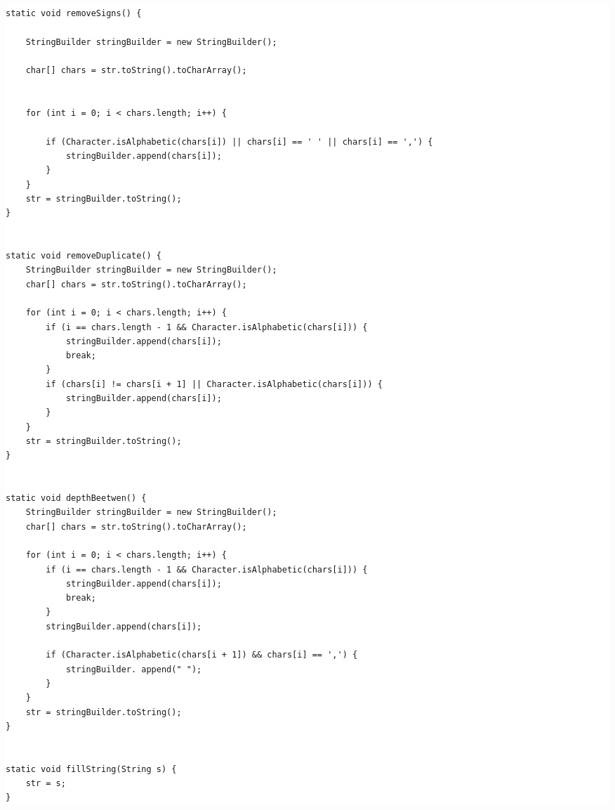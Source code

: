
    static void removeSigns() {
       
        StringBuilder stringBuilder = new StringBuilder();
        
        char[] chars = str.toString().toCharArray();


        for (int i = 0; i < chars.length; i++) {
            
            if (Character.isAlphabetic(chars[i]) || chars[i] == ' ' || chars[i] == ',') {
                stringBuilder.append(chars[i]);
            }
        }
        str = stringBuilder.toString();
    }


    static void removeDuplicate() {
        StringBuilder stringBuilder = new StringBuilder();
        char[] chars = str.toString().toCharArray();

        for (int i = 0; i < chars.length; i++) {
            if (i == chars.length - 1 && Character.isAlphabetic(chars[i])) {
                stringBuilder.append(chars[i]);
                break;
            }
            if (chars[i] != chars[i + 1] || Character.isAlphabetic(chars[i])) {
                stringBuilder.append(chars[i]);
            }
        }
        str = stringBuilder.toString();
    }


    static void depthBeetwen() {
        StringBuilder stringBuilder = new StringBuilder();
        char[] chars = str.toString().toCharArray();

        for (int i = 0; i < chars.length; i++) {
            if (i == chars.length - 1 && Character.isAlphabetic(chars[i])) {
                stringBuilder.append(chars[i]);
                break;
            }
            stringBuilder.append(chars[i]);
            
            if (Character.isAlphabetic(chars[i + 1]) && chars[i] == ',') {
                stringBuilder. append(" ");
            }
        }
        str = stringBuilder.toString();
    }

    
    static void fillString(String s) {
        str = s;
    }
